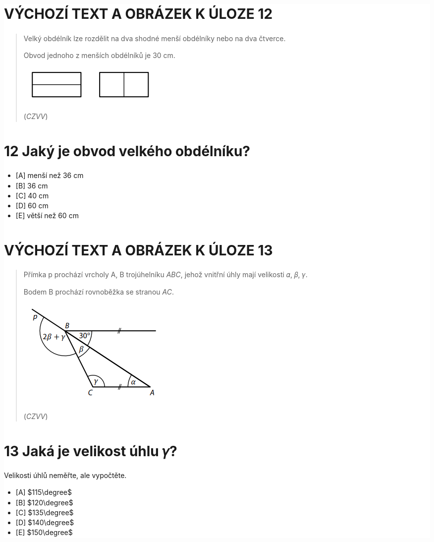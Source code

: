  
VÝCHOZÍ TEXT A OBRÁZEK K ÚLOZE 12 
===

> Velký obdélník lze rozdělit na dva shodné menší obdélníky nebo na dva čtverce. 
> 
> Obvod jednoho z menších obdélníků je 30 cm. 
> 
> ![alt text](image-5.png)
> 
> (*CZVV*) 

# 12 Jaký je obvod velkého obdélníku? 
- [A] menší než 36 cm 
- [B] 36 cm 
- [C] 40 cm 
- [D] 60 cm 
- [E] větší než 60 cm 

VÝCHOZÍ TEXT A OBRÁZEK K ÚLOZE 13 
===

> Přímka p prochází vrcholy A, B trojúhelníku *ABC*, jehož vnitřní úhly mají velikosti 𝛼, 𝛽, 𝛾. 
> 
> Bodem B prochází rovnoběžka se stranou *AC*. 
> 
> ![alt text](image-6.png)
> 
> (*CZVV*) 

# 13 Jaká je velikost úhlu 𝛾?  
Velikosti úhlů neměřte, ale vypočtěte. 
- [A] $115\degree$
- [B] $120\degree$
- [C] $135\degree$
- [D] $140\degree$
- [E] $150\degree$
